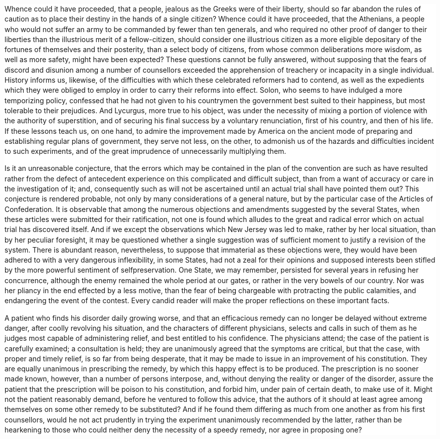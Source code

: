 Whence could it have proceeded, that a people, jealous as the Greeks were of their liberty, should so far abandon the rules of caution as to place their destiny in the hands of a single citizen? Whence could it have proceeded, that the Athenians, a people who would not suffer an army to be commanded by fewer than ten generals, and who required no other proof of danger to their liberties than the illustrious merit of a fellow-citizen, should consider one illustrious citizen as a more eligible depositary of the fortunes of themselves and their posterity, than a select body of citizens, from whose common deliberations more wisdom, as well as more safety, might have been expected? These questions cannot be fully answered, without supposing that the fears of discord and disunion among a number of counsellors exceeded the apprehension of treachery or incapacity in a single individual. History informs us, likewise, of the difficulties with which these celebrated reformers had to contend, as well as the expedients which they were obliged to employ in order to carry their reforms into effect. Solon, who seems to have indulged a more temporizing policy, confessed that he had not given to his countrymen the government best suited to their happiness, but most tolerable to their prejudices. And Lycurgus, more true to his object, was under the necessity of mixing a portion of violence with the authority of superstition, and of securing his final success by a voluntary renunciation, first of his country, and then of his life. If these lessons teach us, on one hand, to admire the improvement made by America on the ancient mode of preparing and establishing regular plans of government, they serve not less, on the other, to admonish us of the hazards and difficulties incident to such experiments, and of the great imprudence of unnecessarily multiplying them.

Is it an unreasonable conjecture, that the errors which may be contained in the plan of the convention are such as have resulted rather from the defect of antecedent experience on this complicated and difficult subject, than from a want of accuracy or care in the investigation of it; and, consequently such as will not be ascertained until an actual trial shall have pointed them out? This conjecture is rendered probable, not only by many considerations of a general nature, but by the particular case of the Articles of Confederation. It is observable that among the numerous objections and amendments suggested by the several States, when these articles were submitted for their ratification, not one is found which alludes to the great and radical error which on actual trial has discovered itself. And if we except the observations which New Jersey was led to make, rather by her local situation, than by her peculiar foresight, it may be questioned whether a single suggestion was of sufficient moment to justify a revision of the system. There is abundant reason, nevertheless, to suppose that immaterial as these objections were, they would have been adhered to with a very dangerous inflexibility, in some States, had not a zeal for their opinions and supposed interests been stifled by the more powerful sentiment of selfpreservation. One State, we may remember, persisted for several years in refusing her concurrence, although the enemy remained the whole period at our gates, or rather in the very bowels of our country. Nor was her pliancy in the end effected by a less motive, than the fear of being chargeable with protracting the public calamities, and endangering the event of the contest. Every candid reader will make the proper reflections on these important facts.

A patient who finds his disorder daily growing worse, and that an efficacious remedy can no longer be delayed without extreme danger, after coolly revolving his situation, and the characters of different physicians, selects and calls in such of them as he judges most capable of administering relief, and best entitled to his confidence. The physicians attend; the case of the patient is carefully examined; a consultation is held; they are unanimously agreed that the symptoms are critical, but that the case, with proper and timely relief, is so far from being desperate, that it may be made to issue in an improvement of his constitution. They are equally unanimous in prescribing the remedy, by which this happy effect is to be produced. The prescription is no sooner made known, however, than a number of persons interpose, and, without denying the reality or danger of the disorder, assure the patient that the prescription will be poison to his constitution, and forbid him, under pain of certain death, to make use of it. Might not the patient reasonably demand, before he ventured to follow this advice, that the authors of it should at least agree among themselves on some other remedy to be substituted? And if he found them differing as much from one another as from his first counsellors, would he not act prudently in trying the experiment unanimously recommended by the latter, rather than be hearkening to those who could neither deny the necessity of a speedy remedy, nor agree in proposing one?
